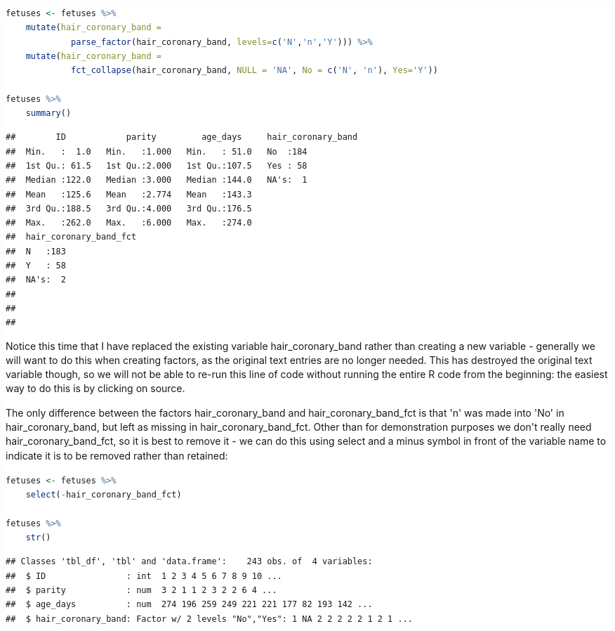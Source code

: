 
```r
fetuses <- fetuses %>%
	mutate(hair_coronary_band = 
	         parse_factor(hair_coronary_band, levels=c('N','n','Y'))) %>%
	mutate(hair_coronary_band = 
	         fct_collapse(hair_coronary_band, NULL = 'NA', No = c('N', 'n'), Yes='Y'))

fetuses %>%
	summary()
```

```
##        ID            parity         age_days     hair_coronary_band
##  Min.   :  1.0   Min.   :1.000   Min.   : 51.0   No  :184          
##  1st Qu.: 61.5   1st Qu.:2.000   1st Qu.:107.5   Yes : 58          
##  Median :122.0   Median :3.000   Median :144.0   NA's:  1          
##  Mean   :125.6   Mean   :2.774   Mean   :143.3                     
##  3rd Qu.:188.5   3rd Qu.:4.000   3rd Qu.:176.5                     
##  Max.   :262.0   Max.   :6.000   Max.   :274.0                     
##  hair_coronary_band_fct
##  N   :183              
##  Y   : 58              
##  NA's:  2              
##                        
##                        
## 
```

Notice this time that I have replaced the existing variable hair_coronary_band rather than creating a new variable - generally we will want to do this when creating factors, as the original text entries are no longer needed.  This has destroyed the original text variable though, so we will not be able to re-run this line of code without running the entire R code from the beginning: the easiest way to do this is by clicking on source.

The only difference between the factors hair_coronary_band and hair_coronary_band_fct is that 'n' was made into 'No' in hair_coronary_band, but left as missing in hair_coronary_band_fct.  Other than for demonstration purposes we don't really need hair_coronary_band_fct, so it is best to remove it - we can do this using select and a minus symbol in front of the variable name to indicate it is to be removed rather than retained:


```r
fetuses <- fetuses %>%
	select(-hair_coronary_band_fct)

fetuses %>%
	str()
```

```
## Classes 'tbl_df', 'tbl' and 'data.frame':	243 obs. of  4 variables:
##  $ ID                : int  1 2 3 4 5 6 7 8 9 10 ...
##  $ parity            : num  3 2 1 1 2 3 2 2 6 4 ...
##  $ age_days          : num  274 196 259 249 221 221 177 82 193 142 ...
##  $ hair_coronary_band: Factor w/ 2 levels "No","Yes": 1 NA 2 2 2 2 2 1 2 1 ...
```
